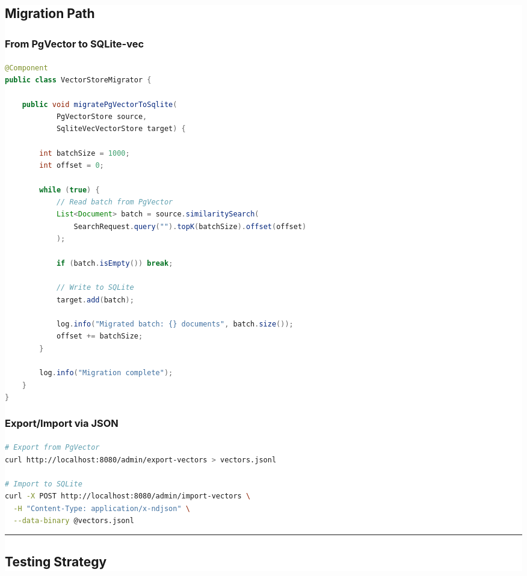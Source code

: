
## Migration Path

### From PgVector to SQLite-vec

```java
@Component
public class VectorStoreMigrator {

    public void migratePgVectorToSqlite(
            PgVectorStore source,
            SqliteVecVectorStore target) {

        int batchSize = 1000;
        int offset = 0;

        while (true) {
            // Read batch from PgVector
            List<Document> batch = source.similaritySearch(
                SearchRequest.query("").topK(batchSize).offset(offset)
            );

            if (batch.isEmpty()) break;

            // Write to SQLite
            target.add(batch);

            log.info("Migrated batch: {} documents", batch.size());
            offset += batchSize;
        }

        log.info("Migration complete");
    }
}
```

### Export/Import via JSON

```bash
# Export from PgVector
curl http://localhost:8080/admin/export-vectors > vectors.jsonl

# Import to SQLite
curl -X POST http://localhost:8080/admin/import-vectors \
  -H "Content-Type: application/x-ndjson" \
  --data-binary @vectors.jsonl
```

---

## Testing Strategy

